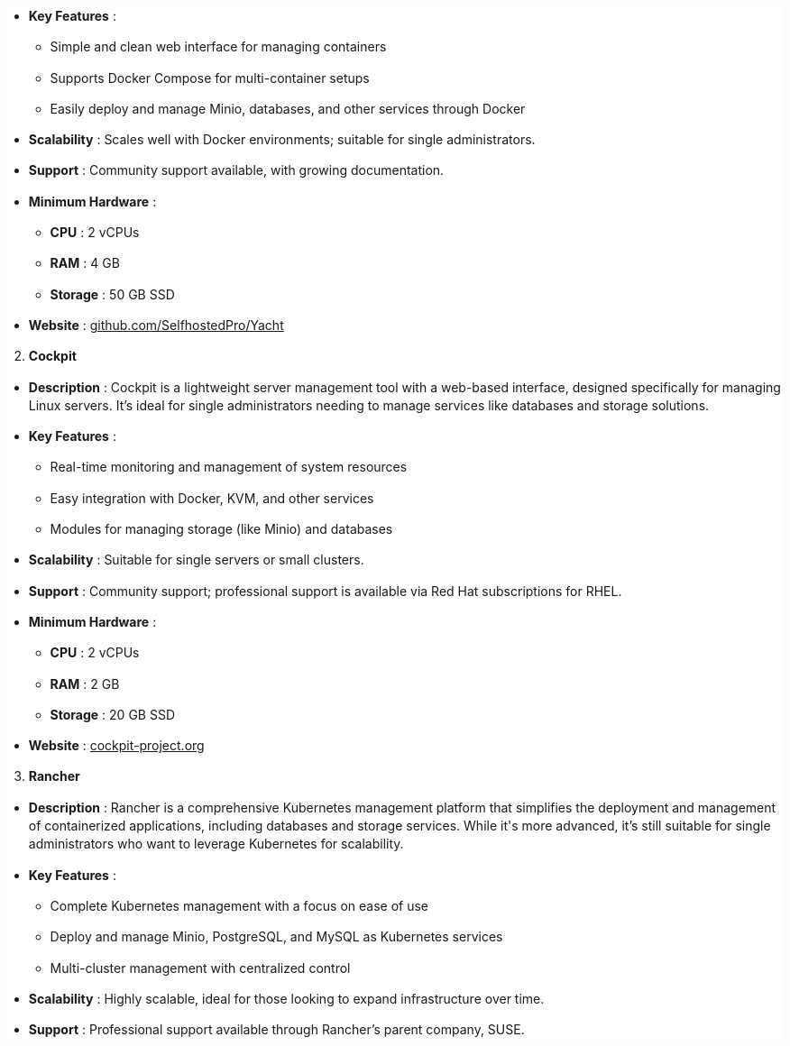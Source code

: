- **Key Features** :
  - Simple and clean web interface for managing containers

  - Supports Docker Compose for multi-container setups

  - Easily deploy and manage Minio, databases, and other services through Docker
 
- **Scalability** : Scales well with Docker environments; suitable for single administrators.
 
- **Support** : Community support available, with growing documentation.
 
- **Minimum Hardware** : 
  - **CPU** : 2 vCPUs
 
  - **RAM** : 4 GB
 
  - **Storage** : 50 GB SSD
 
- **Website** : [github.com/SelfhostedPro/Yacht](https://github.com/SelfhostedPro/Yacht)
2. **Cockpit**  
- **Description** : Cockpit is a lightweight server management tool with a web-based interface, designed specifically for managing Linux servers. It’s ideal for single administrators needing to manage services like databases and storage solutions.
 
- **Key Features** :
  - Real-time monitoring and management of system resources

  - Easy integration with Docker, KVM, and other services

  - Modules for managing storage (like Minio) and databases
 
- **Scalability** : Suitable for single servers or small clusters.
 
- **Support** : Community support; professional support is available via Red Hat subscriptions for RHEL.
 
- **Minimum Hardware** : 
  - **CPU** : 2 vCPUs
 
  - **RAM** : 2 GB
 
  - **Storage** : 20 GB SSD
 
- **Website** : [cockpit-project.org](https://cockpit-project.org/)
3. **Rancher**  
- **Description** : Rancher is a comprehensive Kubernetes management platform that simplifies the deployment and management of containerized applications, including databases and storage services. While it's more advanced, it’s still suitable for single administrators who want to leverage Kubernetes for scalability.
 
- **Key Features** :
  - Complete Kubernetes management with a focus on ease of use

  - Deploy and manage Minio, PostgreSQL, and MySQL as Kubernetes services

  - Multi-cluster management with centralized control
 
- **Scalability** : Highly scalable, ideal for those looking to expand infrastructure over time.
 
- **Support** : Professional support available through Rancher’s parent company, SUSE.
 